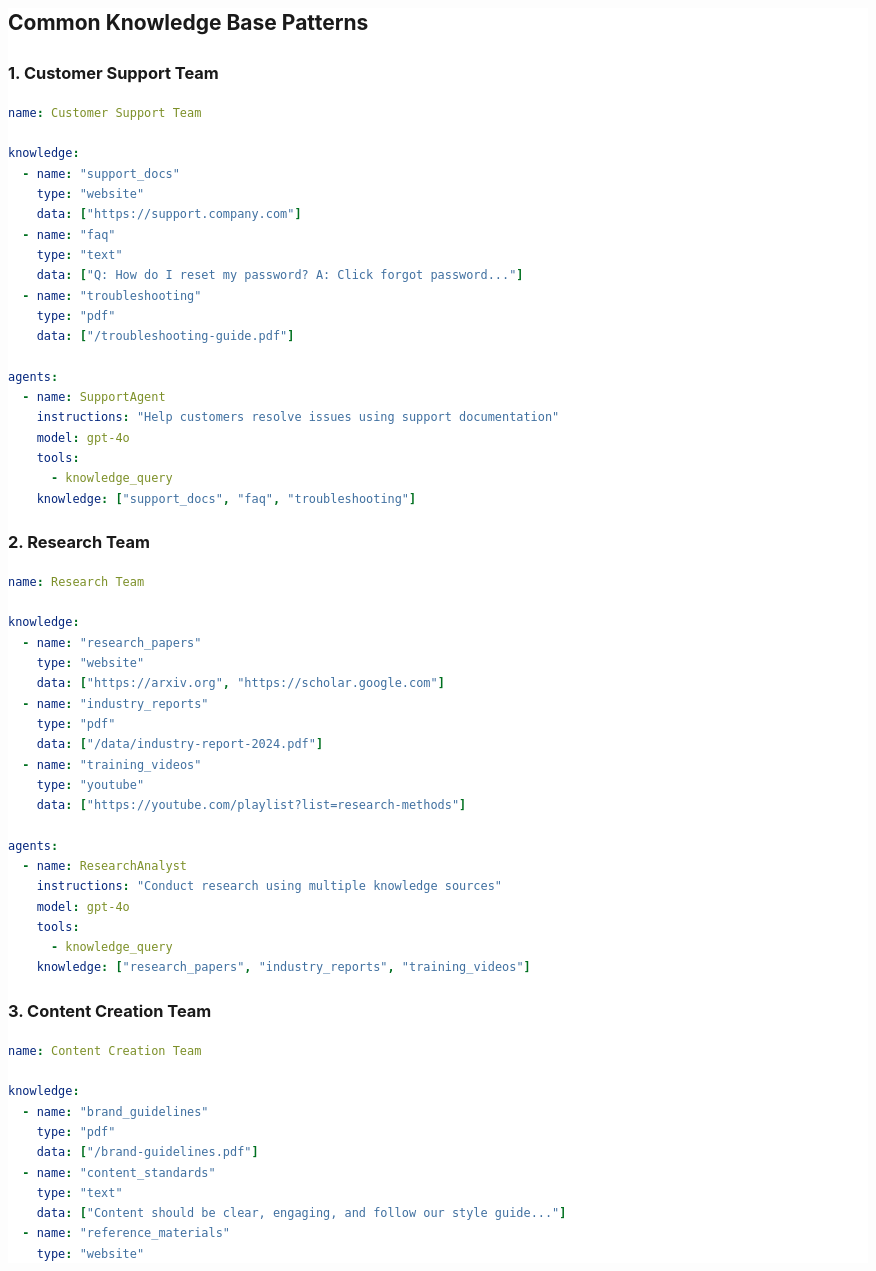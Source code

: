 ## Common Knowledge Base Patterns

### 1. **Customer Support Team**
```yaml
name: Customer Support Team

knowledge:
  - name: "support_docs"
    type: "website"
    data: ["https://support.company.com"]
  - name: "faq"
    type: "text"
    data: ["Q: How do I reset my password? A: Click forgot password..."]
  - name: "troubleshooting"
    type: "pdf"
    data: ["/troubleshooting-guide.pdf"]

agents:
  - name: SupportAgent
    instructions: "Help customers resolve issues using support documentation"
    model: gpt-4o
    tools:
      - knowledge_query
    knowledge: ["support_docs", "faq", "troubleshooting"]
```

### 2. **Research Team**
```yaml
name: Research Team

knowledge:
  - name: "research_papers"
    type: "website"
    data: ["https://arxiv.org", "https://scholar.google.com"]
  - name: "industry_reports"
    type: "pdf"
    data: ["/data/industry-report-2024.pdf"]
  - name: "training_videos"
    type: "youtube"
    data: ["https://youtube.com/playlist?list=research-methods"]

agents:
  - name: ResearchAnalyst
    instructions: "Conduct research using multiple knowledge sources"
    model: gpt-4o
    tools:
      - knowledge_query
    knowledge: ["research_papers", "industry_reports", "training_videos"]
```

### 3. **Content Creation Team**
```yaml
name: Content Creation Team

knowledge:
  - name: "brand_guidelines"
    type: "pdf"
    data: ["/brand-guidelines.pdf"]
  - name: "content_standards"
    type: "text"
    data: ["Content should be clear, engaging, and follow our style guide..."]
  - name: "reference_materials"
    type: "website"
```